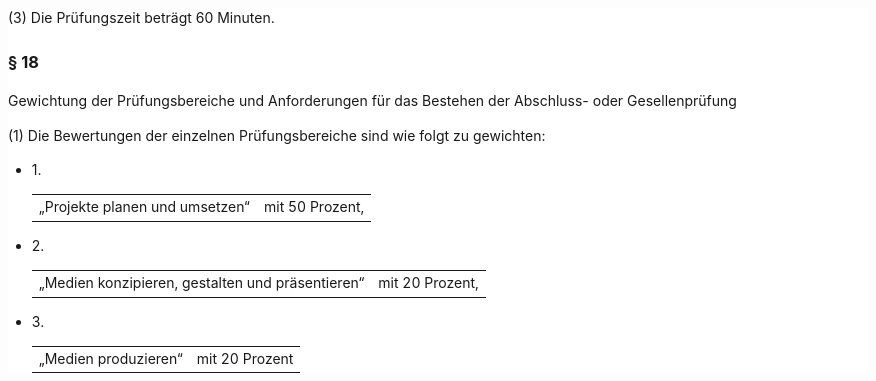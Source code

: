 </div>

<div class="jurAbsatz">

(3) Die Prüfungszeit beträgt 60 Minuten.

</div>

</div>

</div>

</div>

<span id="BJNR0800A0023BJNE002000000.html"></span>

### § 18  
Gewichtung der Prüfungsbereiche und Anforderungen für das Bestehen der Abschluss- oder Gesellenprüfung

<div>

<div class="jnhtml">

<div>

<div class="jurAbsatz">

(1) Die Bewertungen der einzelnen Prüfungsbereiche sind wie folgt zu
gewichten:

  - 1\.
    
    <div>
    
    |                                |                 |
    | :----------------------------- | --------------: |
    | „Projekte planen und umsetzen“ | mit 50 Prozent, |
    

    </div>

  - 2\.
    
    <div>
    
    |                                                  |                 |
    | :----------------------------------------------- | --------------: |
    | „Medien konzipieren, gestalten und präsentieren“ | mit 20 Prozent, |
    

    </div>

  - 3\.
    
    <div>
    
    |                      |                |
    | :------------------- | -------------: |
    | „Medien produzieren“ | mit 20 Prozent |
    